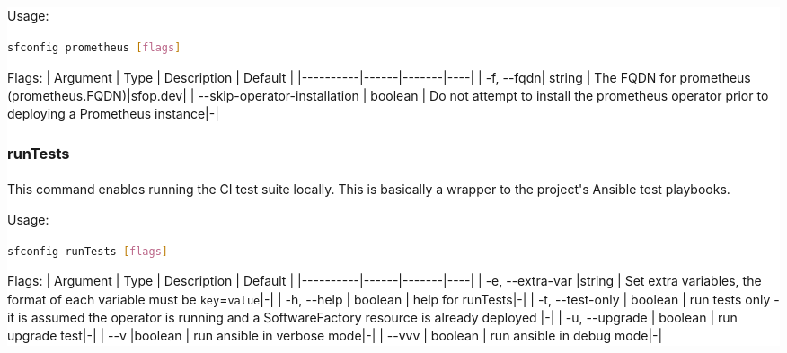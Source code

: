 Usage:
```sh
sfconfig prometheus [flags]
```

Flags:
| Argument | Type | Description | Default |
|----------|------|-------|----|
|  -f, --fqdn| string |  The FQDN for prometheus (prometheus.FQDN)|sfop.dev|
|      --skip-operator-installation |   boolean    | Do not attempt to install the prometheus operator prior to deploying a Prometheus instance|-|

### runTests

This command enables running the CI test suite locally. This is basically a wrapper to the project's Ansible test playbooks.

Usage:
```sh
sfconfig runTests [flags]
```

Flags:
| Argument | Type | Description | Default |
|----------|------|-------|----|
|  -e, --extra-var |string |  Set extra variables, the format of each variable must be `key`=`value`|-|
|  -h, --help      | boolean       |  help for runTests|-|
|  -t, --test-only |   boolean     |  run tests only - it is assumed the operator is running and a SoftwareFactory resource is already deployed |-|
|  -u, --upgrade  |   boolean      |  run upgrade test|-|
|      --v        |boolean         |  run ansible in verbose mode|-|
|      --vvv      |  boolean      |   run ansible in debug mode|-|
